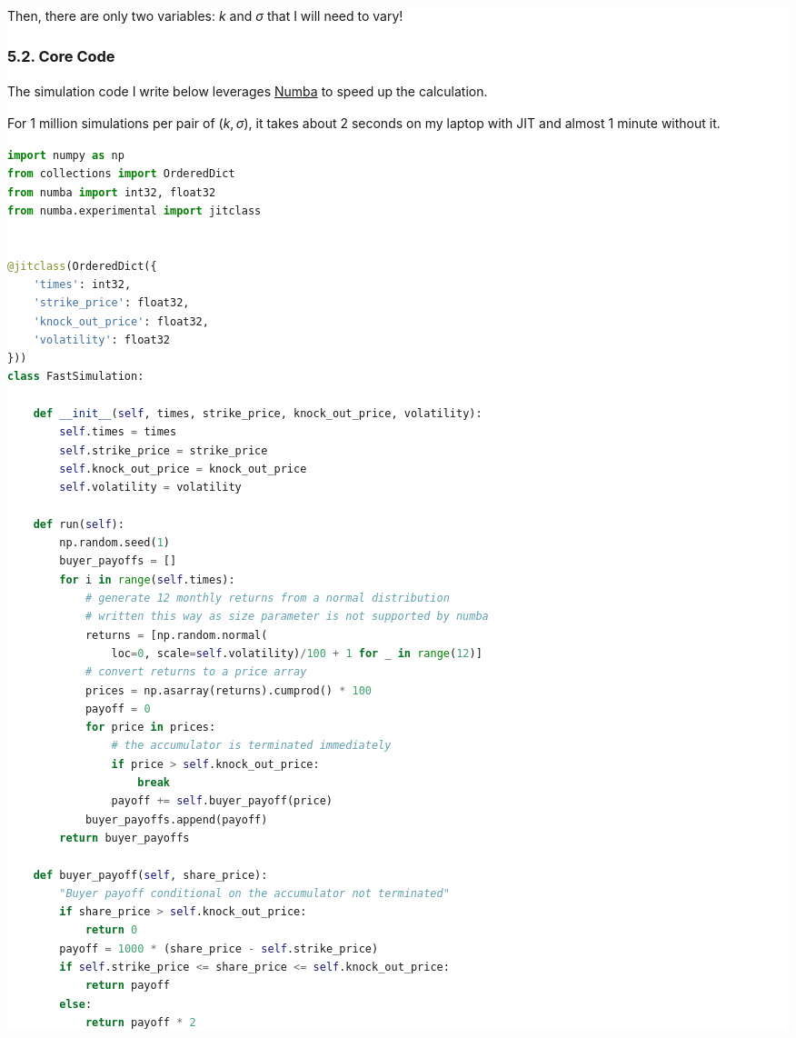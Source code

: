Then, there are only two variables: $k$ and $\sigma$ that I will need to vary!

### 5.2. Core Code

The simulation code I write below leverages [Numba](http://numba.pydata.org/) to speed up the calculation.

For 1 million simulations per pair of $(k, \sigma)$, it takes about 2 seconds on my laptop with JIT and almost 1 minute without it.

```python
import numpy as np
from collections import OrderedDict
from numba import int32, float32
from numba.experimental import jitclass


@jitclass(OrderedDict({
    'times': int32,
    'strike_price': float32,
    'knock_out_price': float32,
    'volatility': float32
}))
class FastSimulation:

    def __init__(self, times, strike_price, knock_out_price, volatility):
        self.times = times
        self.strike_price = strike_price
        self.knock_out_price = knock_out_price
        self.volatility = volatility

    def run(self):
        np.random.seed(1)
        buyer_payoffs = []
        for i in range(self.times):
            # generate 12 monthly returns from a normal distribution
            # written this way as size parameter is not supported by numba
            returns = [np.random.normal(
                loc=0, scale=self.volatility)/100 + 1 for _ in range(12)]
            # convert returns to a price array
            prices = np.asarray(returns).cumprod() * 100
            payoff = 0
            for price in prices:
                # the accumulator is terminated immediately
                if price > self.knock_out_price:
                    break
                payoff += self.buyer_payoff(price)
            buyer_payoffs.append(payoff)
        return buyer_payoffs

    def buyer_payoff(self, share_price):
        "Buyer payoff conditional on the accumulator not terminated"
        if share_price > self.knock_out_price:
            return 0
        payoff = 1000 * (share_price - self.strike_price)
        if self.strike_price <= share_price <= self.knock_out_price:
            return payoff
        else:
            return payoff * 2
```
